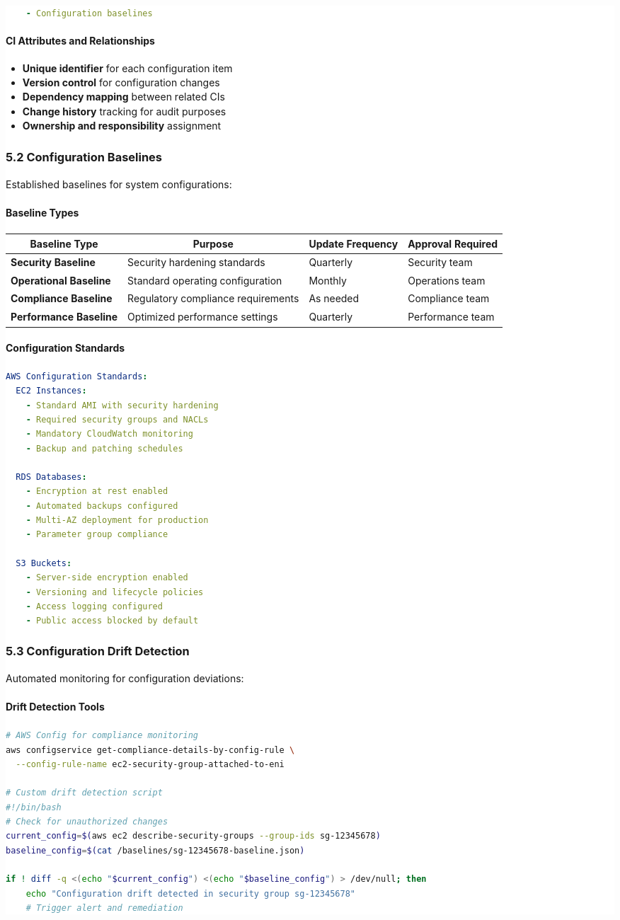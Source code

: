 ```yaml
    - Configuration baselines
```

#### CI Attributes and Relationships
- **Unique identifier** for each configuration item
- **Version control** for configuration changes
- **Dependency mapping** between related CIs
- **Change history** tracking for audit purposes
- **Ownership and responsibility** assignment

### 5.2 Configuration Baselines
Established baselines for system configurations:

#### Baseline Types
| Baseline Type | Purpose | Update Frequency | Approval Required |
|---------------|---------|------------------|-------------------|
| **Security Baseline** | Security hardening standards | Quarterly | Security team |
| **Operational Baseline** | Standard operating configuration | Monthly | Operations team |
| **Compliance Baseline** | Regulatory compliance requirements | As needed | Compliance team |
| **Performance Baseline** | Optimized performance settings | Quarterly | Performance team |

#### Configuration Standards
```yaml
AWS Configuration Standards:
  EC2 Instances:
    - Standard AMI with security hardening
    - Required security groups and NACLs
    - Mandatory CloudWatch monitoring
    - Backup and patching schedules
  
  RDS Databases:
    - Encryption at rest enabled
    - Automated backups configured
    - Multi-AZ deployment for production
    - Parameter group compliance
  
  S3 Buckets:
    - Server-side encryption enabled
    - Versioning and lifecycle policies
    - Access logging configured
    - Public access blocked by default
```

### 5.3 Configuration Drift Detection
Automated monitoring for configuration deviations:

#### Drift Detection Tools
```bash
# AWS Config for compliance monitoring
aws configservice get-compliance-details-by-config-rule \
  --config-rule-name ec2-security-group-attached-to-eni

# Custom drift detection script
#!/bin/bash
# Check for unauthorized changes
current_config=$(aws ec2 describe-security-groups --group-ids sg-12345678)
baseline_config=$(cat /baselines/sg-12345678-baseline.json)

if ! diff -q <(echo "$current_config") <(echo "$baseline_config") > /dev/null; then
    echo "Configuration drift detected in security group sg-12345678"
    # Trigger alert and remediation
```